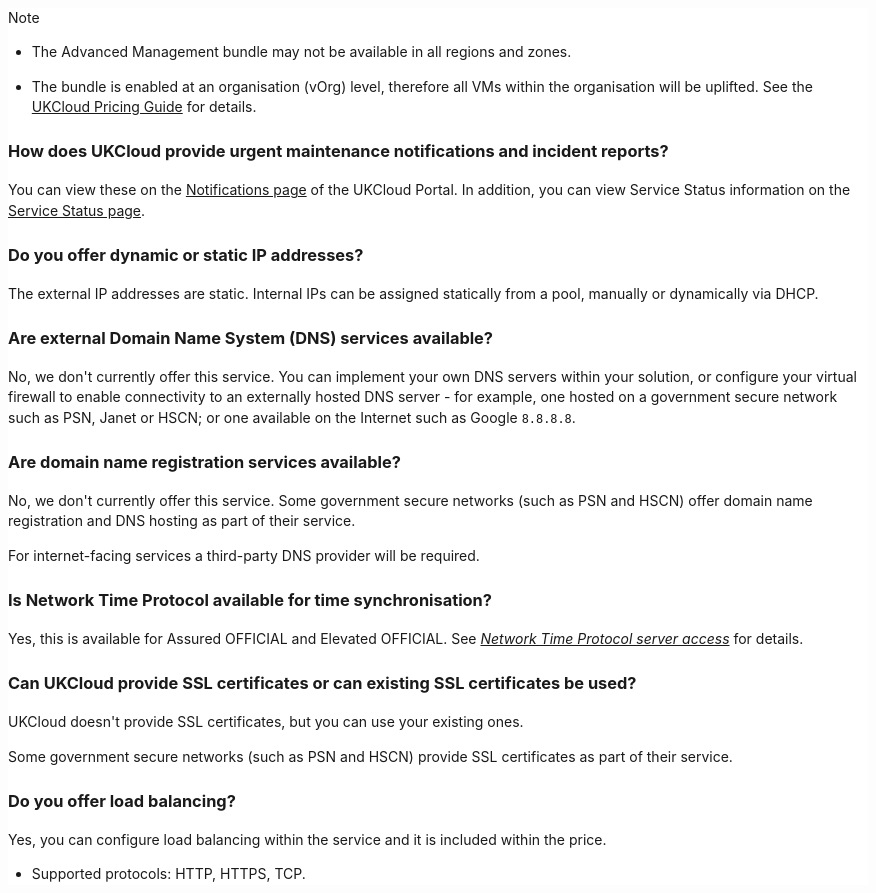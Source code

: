 > [!NOTE]
> * The Advanced Management bundle may not be available in all regions and zones.
> 
> * The bundle is enabled at an organisation (vOrg) level, therefore all VMs within the organisation will be uplifted. See the [UKCloud Pricing Guide](https://ukcloud.com/wp-content/uploads/2019/07/ukcloud-pricing-guide-11.0-4.pdf) for details.

### How does UKCloud provide urgent maintenance notifications and incident reports?

You can view these on the [Notifications page](https://portal.ukcloud.com/notifications) of the UKCloud Portal. In addition, you can view Service Status information on the [Service Status page](https://status.ukcloud.com/).

### Do you offer dynamic or static IP addresses?

The external IP addresses are static. Internal IPs can be assigned statically from a pool, manually or dynamically via DHCP.

### Are external Domain Name System (DNS) services available?

No, we don't currently offer this service. You can implement your own DNS servers within your solution, or configure your virtual firewall to enable connectivity to an externally hosted DNS server - for example, one hosted on a government secure network such as PSN, Janet or HSCN; or one available on the Internet such as Google `8.8.8.8`.

### Are domain name registration services available?

No, we don't currently offer this service. Some government secure networks (such as PSN and HSCN) offer domain name registration and DNS hosting as part of their service.

For internet-facing services a third-party DNS provider will be required.

### Is Network Time Protocol available for time synchronisation?

Yes, this is available for Assured OFFICIAL and Elevated OFFICIAL. See [*Network Time Protocol server access*](vmw-ref-network-time-server.md) for details.

### Can UKCloud provide SSL certificates or can existing SSL certificates be used?

UKCloud doesn't provide SSL certificates, but you can use your existing ones.

Some government secure networks (such as PSN and HSCN) provide SSL certificates as part of their service.

### Do you offer load balancing?

Yes, you can configure load balancing within the service and it is included within the price.

- Supported protocols: HTTP, HTTPS, TCP.
